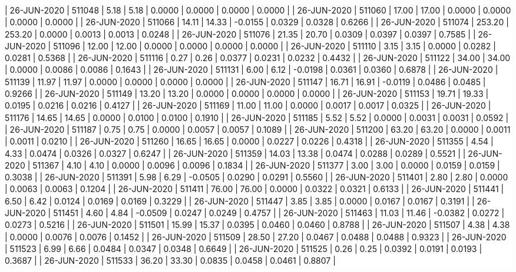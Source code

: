 | 26-JUN-2020 | 511048 | 5.18 | 5.18 | 0.0000 | 0.0000 | 0.0000 | 0.0000 |
| 26-JUN-2020 | 511060 | 17.00 | 17.00 | 0.0000 | 0.0000 | 0.0000 | 0.0000 |
| 26-JUN-2020 | 511066 | 14.11 | 14.33 | -0.0155 | 0.0329 | 0.0328 | 0.6266 |
| 26-JUN-2020 | 511074 | 253.20 | 253.20 | 0.0000 | 0.0013 | 0.0013 | 0.0248 |
| 26-JUN-2020 | 511076 | 21.35 | 20.70 | 0.0309 | 0.0397 | 0.0397 | 0.7585 |
| 26-JUN-2020 | 511096 | 12.00 | 12.00 | 0.0000 | 0.0000 | 0.0000 | 0.0000 |
| 26-JUN-2020 | 511110 | 3.15 | 3.15 | 0.0000 | 0.0282 | 0.0281 | 0.5368 |
| 26-JUN-2020 | 511116 | 0.27 | 0.26 | 0.0377 | 0.0231 | 0.0232 | 0.4432 |
| 26-JUN-2020 | 511122 | 34.00 | 34.00 | 0.0000 | 0.0086 | 0.0086 | 0.1643 |
| 26-JUN-2020 | 511131 | 6.00 | 6.12 | -0.0198 | 0.0361 | 0.0360 | 0.6878 |
| 26-JUN-2020 | 511139 | 11.97 | 11.97 | 0.0000 | 0.0000 | 0.0000 | 0.0000 |
| 26-JUN-2020 | 511147 | 16.71 | 16.91 | -0.0119 | 0.0486 | 0.0485 | 0.9266 |
| 26-JUN-2020 | 511149 | 13.20 | 13.20 | 0.0000 | 0.0000 | 0.0000 | 0.0000 |
| 26-JUN-2020 | 511153 | 19.71 | 19.33 | 0.0195 | 0.0216 | 0.0216 | 0.4127 |
| 26-JUN-2020 | 511169 | 11.00 | 11.00 | 0.0000 | 0.0017 | 0.0017 | 0.0325 |
| 26-JUN-2020 | 511176 | 14.65 | 14.65 | 0.0000 | 0.0100 | 0.0100 | 0.1910 |
| 26-JUN-2020 | 511185 | 5.52 | 5.52 | 0.0000 | 0.0031 | 0.0031 | 0.0592 |
| 26-JUN-2020 | 511187 | 0.75 | 0.75 | 0.0000 | 0.0057 | 0.0057 | 0.1089 |
| 26-JUN-2020 | 511200 | 63.20 | 63.20 | 0.0000 | 0.0011 | 0.0011 | 0.0210 |
| 26-JUN-2020 | 511260 | 16.65 | 16.65 | 0.0000 | 0.0227 | 0.0226 | 0.4318 |
| 26-JUN-2020 | 511355 | 4.54 | 4.33 | 0.0474 | 0.0326 | 0.0327 | 0.6247 |
| 26-JUN-2020 | 511359 | 14.03 | 13.38 | 0.0474 | 0.0288 | 0.0289 | 0.5521 |
| 26-JUN-2020 | 511367 | 4.10 | 4.10 | 0.0000 | 0.0096 | 0.0096 | 0.1834 |
| 26-JUN-2020 | 511377 | 3.00 | 3.00 | 0.0000 | 0.0159 | 0.0159 | 0.3038 |
| 26-JUN-2020 | 511391 | 5.98 | 6.29 | -0.0505 | 0.0290 | 0.0291 | 0.5560 |
| 26-JUN-2020 | 511401 | 2.80 | 2.80 | 0.0000 | 0.0063 | 0.0063 | 0.1204 |
| 26-JUN-2020 | 511411 | 76.00 | 76.00 | 0.0000 | 0.0322 | 0.0321 | 0.6133 |
| 26-JUN-2020 | 511441 | 6.50 | 6.42 | 0.0124 | 0.0169 | 0.0169 | 0.3229 |
| 26-JUN-2020 | 511447 | 3.85 | 3.85 | 0.0000 | 0.0167 | 0.0167 | 0.3191 |
| 26-JUN-2020 | 511451 | 4.60 | 4.84 | -0.0509 | 0.0247 | 0.0249 | 0.4757 |
| 26-JUN-2020 | 511463 | 11.03 | 11.46 | -0.0382 | 0.0272 | 0.0273 | 0.5216 |
| 26-JUN-2020 | 511501 | 15.99 | 15.37 | 0.0395 | 0.0460 | 0.0460 | 0.8788 |
| 26-JUN-2020 | 511507 | 4.38 | 4.38 | 0.0000 | 0.0076 | 0.0076 | 0.1452 |
| 26-JUN-2020 | 511509 | 28.50 | 27.20 | 0.0467 | 0.0488 | 0.0488 | 0.9323 |
| 26-JUN-2020 | 511523 | 6.99 | 6.66 | 0.0484 | 0.0347 | 0.0348 | 0.6649 |
| 26-JUN-2020 | 511525 | 0.26 | 0.25 | 0.0392 | 0.0191 | 0.0193 | 0.3687 |
| 26-JUN-2020 | 511533 | 36.20 | 33.30 | 0.0835 | 0.0458 | 0.0461 | 0.8807 |